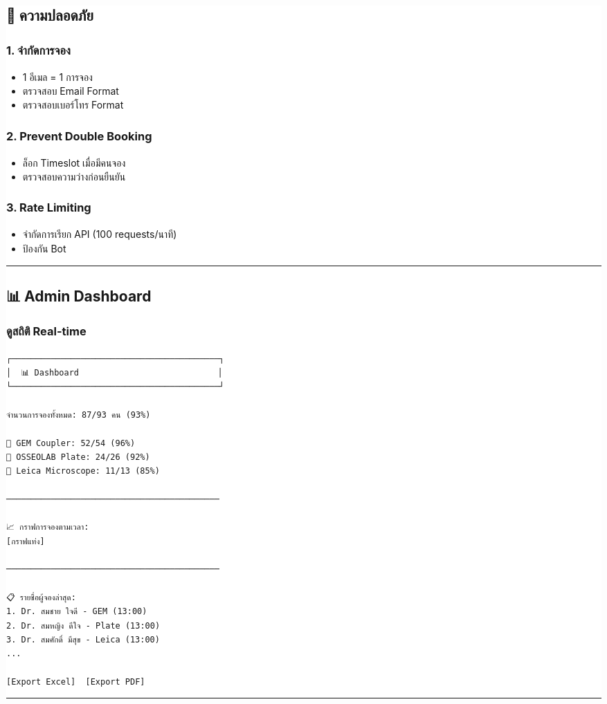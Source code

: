 
## 🔐 ความปลอดภัย

### 1. จำกัดการจอง
- 1 อีเมล = 1 การจอง
- ตรวจสอบ Email Format
- ตรวจสอบเบอร์โทร Format

### 2. Prevent Double Booking
- ล็อก Timeslot เมื่อมีคนจอง
- ตรวจสอบความว่างก่อนยืนยัน

### 3. Rate Limiting
- จำกัดการเรียก API (100 requests/นาที)
- ป้องกัน Bot

---

## 📊 Admin Dashboard

### ดูสถิติ Real-time
```
┌──────────────────────────────────────────┐
│  📊 Dashboard                            │
└──────────────────────────────────────────┘

จำนวนการจองทั้งหมด: 87/93 คน (93%)

🔹 GEM Coupler: 52/54 (96%)
🔹 OSSEOLAB Plate: 24/26 (92%)
🔹 Leica Microscope: 11/13 (85%)

───────────────────────────────────────────

📈 กราฟการจองตามเวลา:
[กราฟแท่ง]

───────────────────────────────────────────

📋 รายชื่อผู้จองล่าสุด:
1. Dr. สมชาย ใจดี - GEM (13:00)
2. Dr. สมหญิง ดีใจ - Plate (13:00)
3. Dr. สมศักดิ์ มีสุข - Leica (13:00)
...

[Export Excel]  [Export PDF]
```

---

